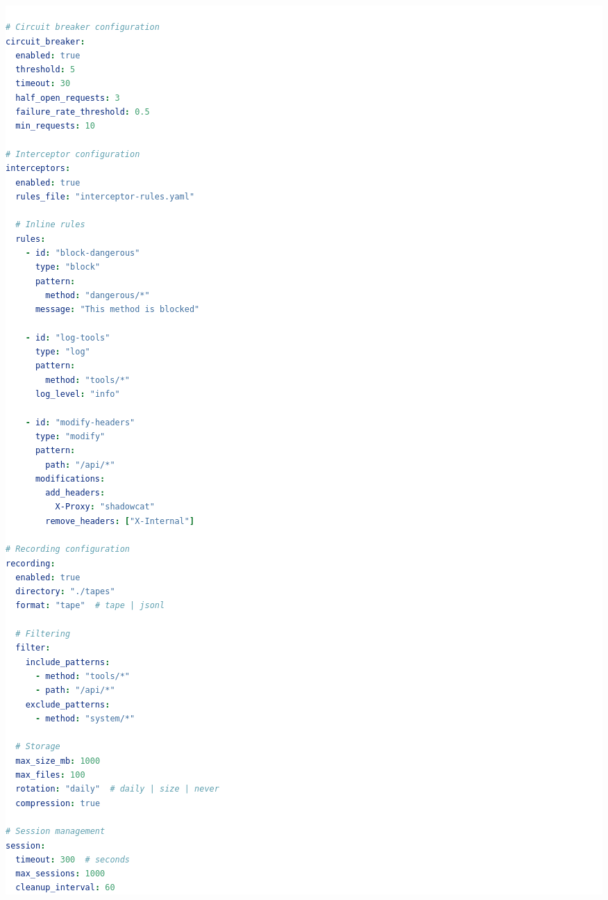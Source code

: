 ```yaml

# Circuit breaker configuration
circuit_breaker:
  enabled: true
  threshold: 5
  timeout: 30
  half_open_requests: 3
  failure_rate_threshold: 0.5
  min_requests: 10

# Interceptor configuration
interceptors:
  enabled: true
  rules_file: "interceptor-rules.yaml"
  
  # Inline rules
  rules:
    - id: "block-dangerous"
      type: "block"
      pattern:
        method: "dangerous/*"
      message: "This method is blocked"
    
    - id: "log-tools"
      type: "log"
      pattern:
        method: "tools/*"
      log_level: "info"
    
    - id: "modify-headers"
      type: "modify"
      pattern:
        path: "/api/*"
      modifications:
        add_headers:
          X-Proxy: "shadowcat"
        remove_headers: ["X-Internal"]

# Recording configuration
recording:
  enabled: true
  directory: "./tapes"
  format: "tape"  # tape | jsonl
  
  # Filtering
  filter:
    include_patterns:
      - method: "tools/*"
      - path: "/api/*"
    exclude_patterns:
      - method: "system/*"
  
  # Storage
  max_size_mb: 1000
  max_files: 100
  rotation: "daily"  # daily | size | never
  compression: true

# Session management
session:
  timeout: 300  # seconds
  max_sessions: 1000
  cleanup_interval: 60
```